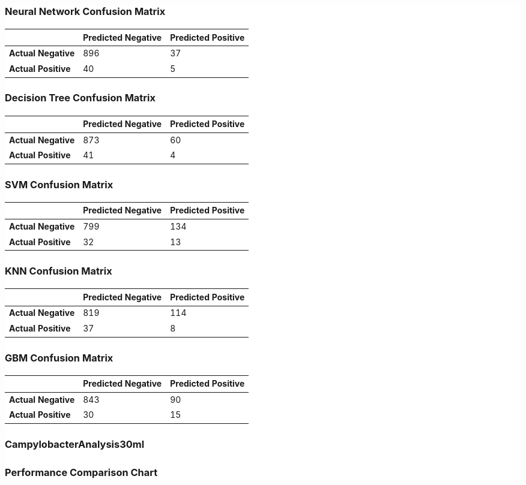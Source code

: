 ### Neural Network Confusion Matrix

|                 | Predicted Negative | Predicted Positive |
|-----------------|---------------------|---------------------|
| **Actual Negative** | 896                   | 37                   |
| **Actual Positive** | 40                   | 5                   |

### Decision Tree Confusion Matrix

|                 | Predicted Negative | Predicted Positive |
|-----------------|---------------------|---------------------|
| **Actual Negative** | 873                   | 60                   |
| **Actual Positive** | 41                   | 4                   |

### SVM Confusion Matrix

|                 | Predicted Negative | Predicted Positive |
|-----------------|---------------------|---------------------|
| **Actual Negative** | 799                   | 134                   |
| **Actual Positive** | 32                   | 13                   |

### KNN Confusion Matrix

|                 | Predicted Negative | Predicted Positive |
|-----------------|---------------------|---------------------|
| **Actual Negative** | 819                   | 114                   |
| **Actual Positive** | 37                   | 8                   |

### GBM Confusion Matrix

|                 | Predicted Negative | Predicted Positive |
|-----------------|---------------------|---------------------|
| **Actual Negative** | 843                   | 90                   |
| **Actual Positive** | 30                   | 15                   |

### CampylobacterAnalysis30ml

### Performance Comparison Chart